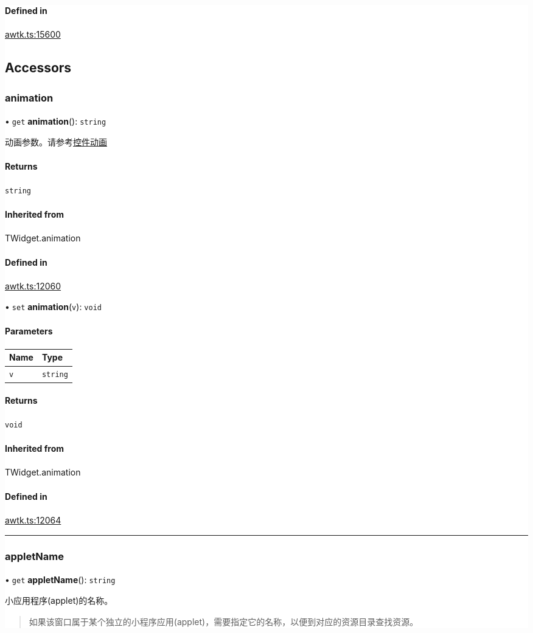 #### Defined in

[awtk.ts:15600](https://github.com/zlgopen/awtk-binding/blob/5d7e9b70/tools/code_gen/js/output/awtk.ts#L15600)

## Accessors

### animation

• `get` **animation**(): `string`

动画参数。请参考[控件动画](https://github.com/zlgopen/awtk/blob/master/docs/widget_animator.md)

#### Returns

`string`

#### Inherited from

TWidget.animation

#### Defined in

[awtk.ts:12060](https://github.com/zlgopen/awtk-binding/blob/5d7e9b70/tools/code_gen/js/output/awtk.ts#L12060)

• `set` **animation**(`v`): `void`

#### Parameters

| Name | Type |
| :------ | :------ |
| `v` | `string` |

#### Returns

`void`

#### Inherited from

TWidget.animation

#### Defined in

[awtk.ts:12064](https://github.com/zlgopen/awtk-binding/blob/5d7e9b70/tools/code_gen/js/output/awtk.ts#L12064)

___

### appletName

• `get` **appletName**(): `string`

小应用程序(applet)的名称。

> 如果该窗口属于某个独立的小程序应用(applet)，需要指定它的名称，以便到对应的资源目录查找资源。
